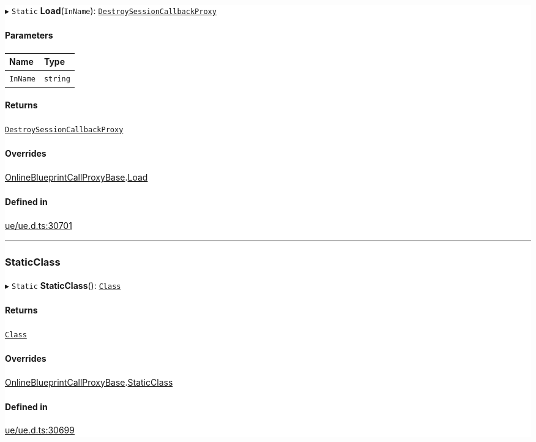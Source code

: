 ▸ `Static` **Load**(`InName`): [`DestroySessionCallbackProxy`](ue_ue.DestroySessionCallbackProxy.md)

#### Parameters

| Name | Type |
| :------ | :------ |
| `InName` | `string` |

#### Returns

[`DestroySessionCallbackProxy`](ue_ue.DestroySessionCallbackProxy.md)

#### Overrides

[OnlineBlueprintCallProxyBase](ue_ue.OnlineBlueprintCallProxyBase.md).[Load](ue_ue.OnlineBlueprintCallProxyBase.md#load)

#### Defined in

[ue/ue.d.ts:30701](https://github.com/YugMetaverse/yug_typings/blob/b7d9b19/ue/ue.d.ts#L30701)

___

### StaticClass

▸ `Static` **StaticClass**(): [`Class`](ue_ue.Class.md)

#### Returns

[`Class`](ue_ue.Class.md)

#### Overrides

[OnlineBlueprintCallProxyBase](ue_ue.OnlineBlueprintCallProxyBase.md).[StaticClass](ue_ue.OnlineBlueprintCallProxyBase.md#staticclass)

#### Defined in

[ue/ue.d.ts:30699](https://github.com/YugMetaverse/yug_typings/blob/b7d9b19/ue/ue.d.ts#L30699)
